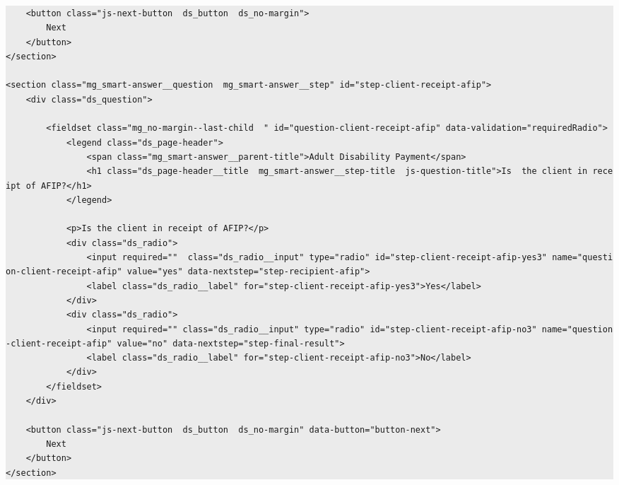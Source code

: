         <button class="js-next-button  ds_button  ds_no-margin">
            Next
        </button>
    </section>

    <section class="mg_smart-answer__question  mg_smart-answer__step" id="step-client-receipt-afip">
        <div class="ds_question">

            <fieldset class="mg_no-margin--last-child  " id="question-client-receipt-afip" data-validation="requiredRadio">
                <legend class="ds_page-header">
                    <span class="mg_smart-answer__parent-title">Adult Disability Payment</span>
                    <h1 class="ds_page-header__title  mg_smart-answer__step-title  js-question-title">Is  the client in receipt of AFIP?</h1>
                </legend>

                <p>Is the client in receipt of AFIP?</p>
                <div class="ds_radio">
                    <input required=""  class="ds_radio__input" type="radio" id="step-client-receipt-afip-yes3" name="question-client-receipt-afip" value="yes" data-nextstep="step-recipient-afip">
                    <label class="ds_radio__label" for="step-client-receipt-afip-yes3">Yes</label>
                </div>
                <div class="ds_radio">
                    <input required="" class="ds_radio__input" type="radio" id="step-client-receipt-afip-no3" name="question-client-receipt-afip" value="no" data-nextstep="step-final-result">
                    <label class="ds_radio__label" for="step-client-receipt-afip-no3">No</label>
                </div>
            </fieldset>
        </div>

        <button class="js-next-button  ds_button  ds_no-margin" data-button="button-next">
            Next
        </button>
    </section>
</div>

<style>
    body {background: #ebebeb !important;}

    .mg_smart-answer__step:not(.mg_smart-answer__step--current) {
        display: none;
    }

    #type1, #type2, #type3 {
        border: 1px solid #333;
        background: #fff;
        margin: 32px;
        padding: 16px;
    }

    #type1 section:focus,
    #type2 section:focus {
        outline: 2px solid #fdd522;
    }
